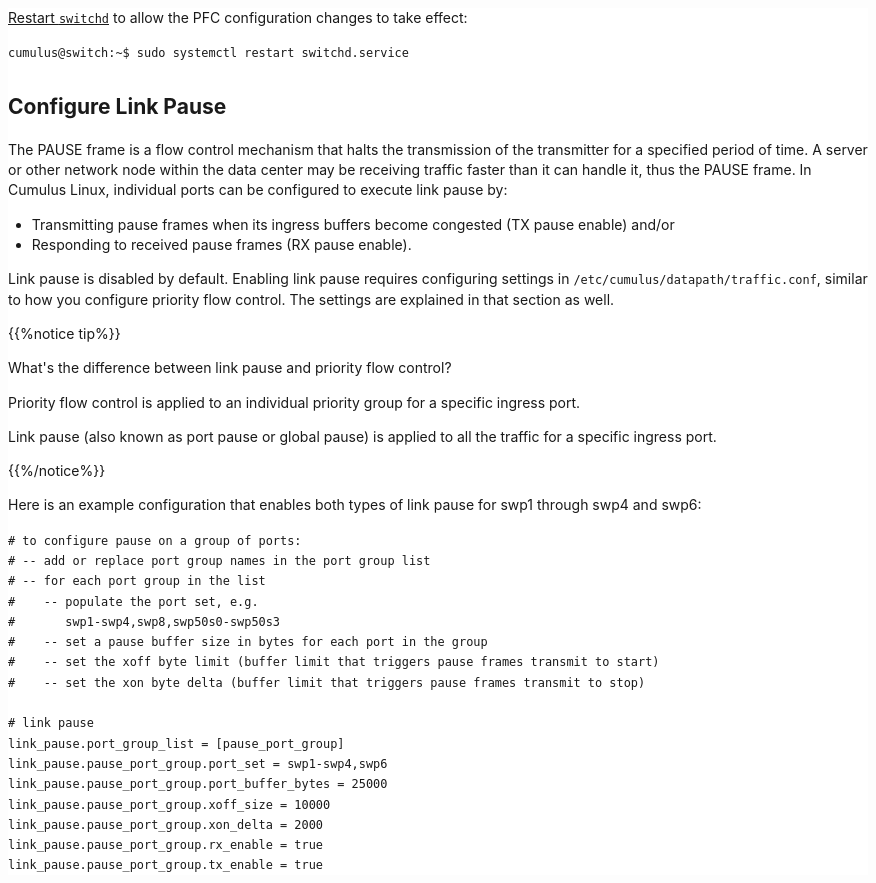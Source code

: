 [Restart `switchd`](../../System-Configuration/Configuring-switchd/#restart-switchd)
to allow the PFC configuration changes to take effect:

    cumulus@switch:~$ sudo systemctl restart switchd.service

## Configure Link Pause

The PAUSE frame is a flow control mechanism that halts the transmission
of the transmitter for a specified period of time. A server or other
network node within the data center may be receiving traffic faster than
it can handle it, thus the PAUSE frame. In Cumulus Linux, individual
ports can be configured to execute link pause by:

  - Transmitting pause frames when its ingress buffers become congested
    (TX pause enable) and/or
  - Responding to received pause frames (RX pause enable).

Link pause is disabled by default. Enabling link pause requires
configuring settings in `/etc/cumulus/datapath/traffic.conf`, similar to
how you configure priority flow control. The settings are explained in
that section as well.

{{%notice tip%}}

What's the difference between link pause and priority flow control?

Priority flow control is applied to an individual priority group for a
specific ingress port.

Link pause (also known as port pause or global pause) is applied to all
the traffic for a specific ingress port.

{{%/notice%}}

Here is an example configuration that enables both types of link pause
for swp1 through swp4 and swp6:

```
# to configure pause on a group of ports:
# -- add or replace port group names in the port group list
# -- for each port group in the list
#    -- populate the port set, e.g.
#       swp1-swp4,swp8,swp50s0-swp50s3
#    -- set a pause buffer size in bytes for each port in the group
#    -- set the xoff byte limit (buffer limit that triggers pause frames transmit to start)
#    -- set the xon byte delta (buffer limit that triggers pause frames transmit to stop)
 
# link pause
link_pause.port_group_list = [pause_port_group]
link_pause.pause_port_group.port_set = swp1-swp4,swp6
link_pause.pause_port_group.port_buffer_bytes = 25000
link_pause.pause_port_group.xoff_size = 10000
link_pause.pause_port_group.xon_delta = 2000
link_pause.pause_port_group.rx_enable = true
link_pause.pause_port_group.tx_enable = true
```
